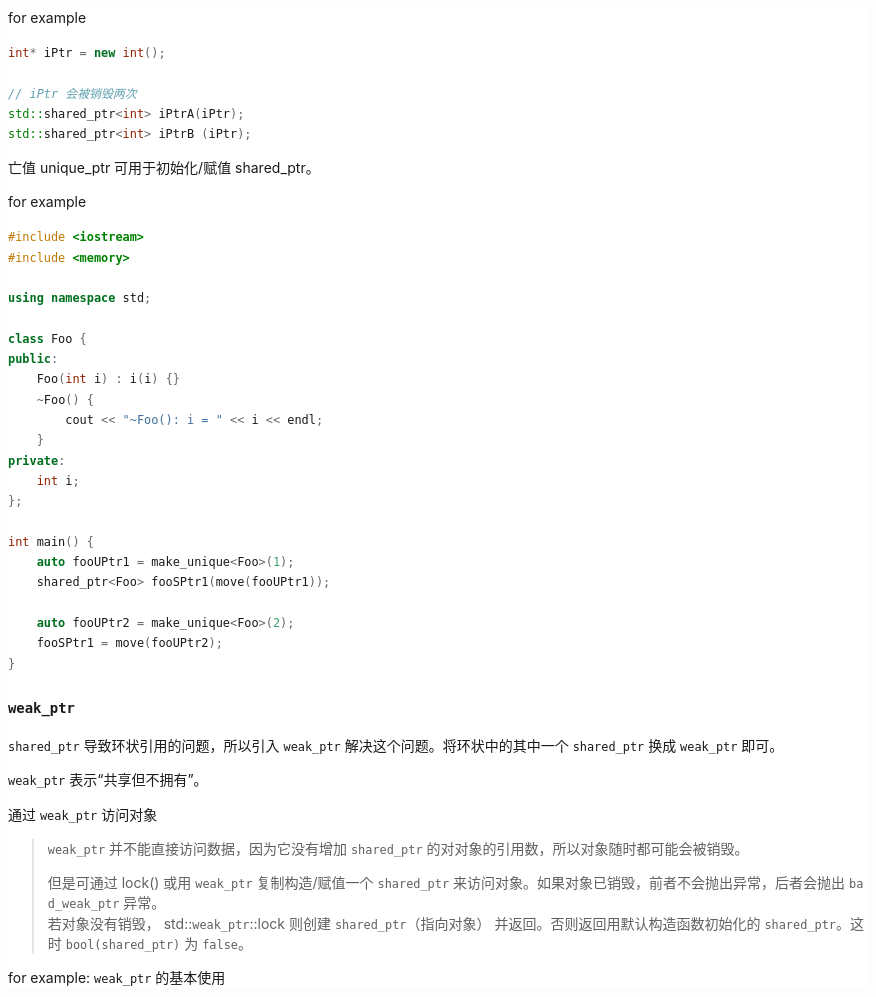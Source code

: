 for example

```cpp
int* iPtr = new int();

// iPtr 会被销毁两次
std::shared_ptr<int> iPtrA(iPtr);
std::shared_ptr<int> iPtrB (iPtr);
```

亡值 unique_ptr 可用于初始化/赋值 shared_ptr。

for example

```cpp
#include <iostream>
#include <memory>

using namespace std;

class Foo {
public:
    Foo(int i) : i(i) {}
    ~Foo() {
        cout << "~Foo(): i = " << i << endl;
    }
private:
    int i;
};

int main() {
    auto fooUPtr1 = make_unique<Foo>(1);
    shared_ptr<Foo> fooSPtr1(move(fooUPtr1));

    auto fooUPtr2 = make_unique<Foo>(2);
    fooSPtr1 = move(fooUPtr2);
}
```

### `weak_ptr`

`shared_ptr` 导致环状引用的问题，所以引入 `weak_ptr` 解决这个问题。将环状中的其中一个 `shared_ptr` 换成 `weak_ptr` 即可。

`weak_ptr` 表示“共享但不拥有”。

通过 `weak_ptr` 访问对象

> `weak_ptr` 并不能直接访问数据，因为它没有增加 `shared_ptr` 的对对象的引用数，所以对象随时都可能会被销毁。
>
> 但是可通过 lock() 或用 `weak_ptr` 复制构造/赋值一个 `shared_ptr` 来访问对象。如果对象已销毁，前者不会抛出异常，后者会抛出 `bad_weak_ptr` 异常。<br>
> 若对象没有销毁， std::`weak_ptr`::lock 则创建 `shared_ptr`（指向对象） 并返回。否则返回用默认构造函数初始化的 `shared_ptr`。这时 `bool(shared_ptr)` 为 `false`。

for example: `weak_ptr` 的基本使用
